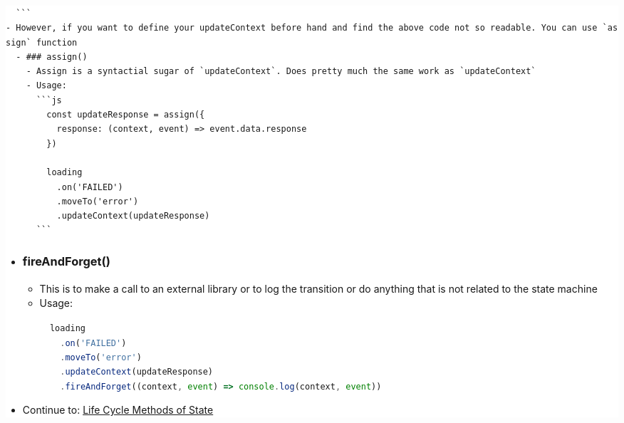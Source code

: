       ```
    - However, if you want to define your updateContext before hand and find the above code not so readable. You can use `assign` function
      - ### assign()
        - Assign is a syntactial sugar of `updateContext`. Does pretty much the same work as `updateContext`
        - Usage:
          ```js
            const updateResponse = assign({
              response: (context, event) => event.data.response
            })

            loading
              .on('FAILED')
              .moveTo('error')
              .updateContext(updateResponse)
          ```
  - ### fireAndForget()
    - This is to make a call to an external library or to log the transition or do anything that is not related to the state machine
    - Usage:
      ```js
        loading
          .on('FAILED')
          .moveTo('error')
          .updateContext(updateResponse)
          .fireAndForget((context, event) => console.log(context, event))
      ```

- Continue to: [Life Cycle Methods of State](./life-cycle.md)